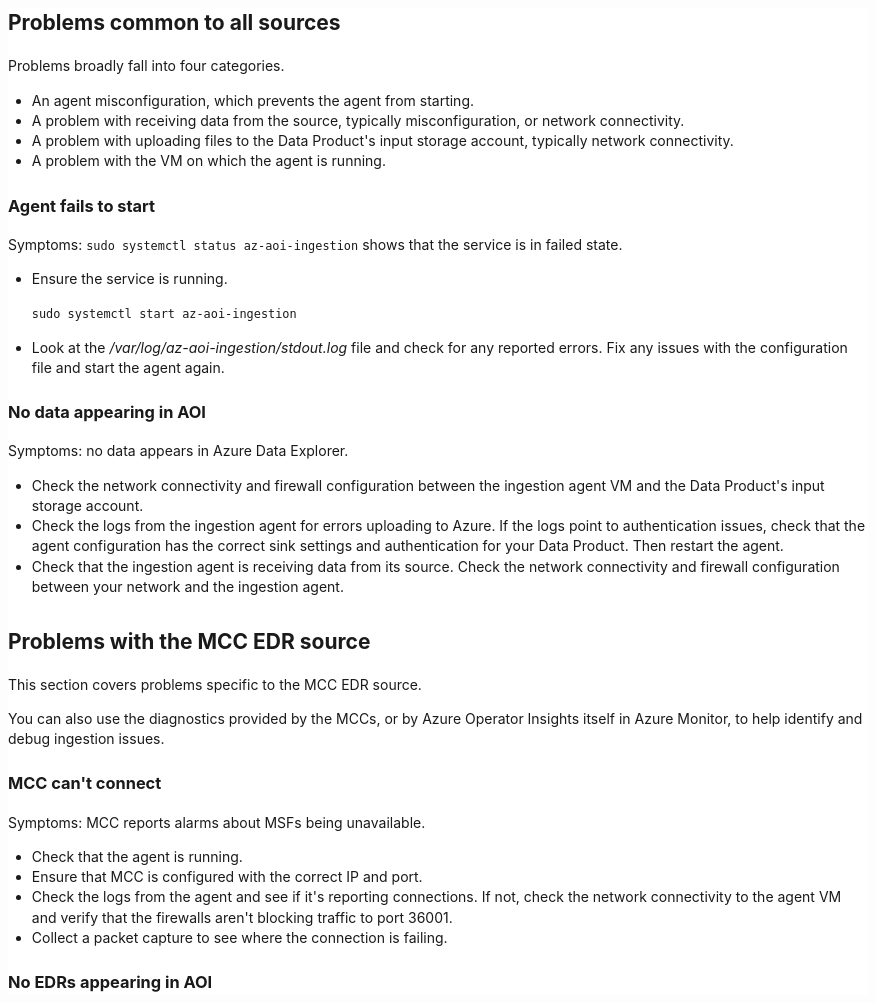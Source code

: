 
## Problems common to all sources

Problems broadly fall into four categories.

- An agent misconfiguration, which prevents the agent from starting.
- A problem with receiving data from the source, typically misconfiguration, or network connectivity.
- A problem with uploading files to the Data Product's input storage account, typically network connectivity.
- A problem with the VM on which the agent is running.

### Agent fails to start

Symptoms: `sudo systemctl status az-aoi-ingestion` shows that the service is in failed state.

- Ensure the service is running.
    ```
    sudo systemctl start az-aoi-ingestion
    ```
- Look at the */var/log/az-aoi-ingestion/stdout.log* file and check for any reported errors. Fix any issues with the configuration file and start the agent again.
 
### No data appearing in AOI

Symptoms: no data appears in Azure Data Explorer.

- Check the network connectivity and firewall configuration between the ingestion agent VM and the Data Product's input storage account.
- Check the logs from the ingestion agent for errors uploading to Azure. If the logs point to authentication issues, check that the agent configuration has the correct sink settings and authentication for your Data Product. Then restart the agent.
- Check that the ingestion agent is receiving data from its source. Check the network connectivity and firewall configuration between your network and the ingestion agent.

## Problems with the MCC EDR source

This section covers problems specific to the MCC EDR source.

You can also use the diagnostics provided by the MCCs, or by Azure Operator Insights itself in Azure Monitor, to help identify and debug ingestion issues.

### MCC can't connect

Symptoms: MCC reports alarms about MSFs being unavailable.

- Check that the agent is running.
- Ensure that MCC is configured with the correct IP and port.
- Check the logs from the agent and see if it's reporting connections. If not, check the network connectivity to the agent VM and verify that the firewalls aren't blocking traffic to port 36001.
- Collect a packet capture to see where the connection is failing.

### No EDRs appearing in AOI
